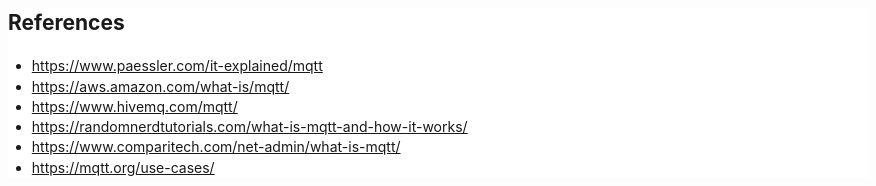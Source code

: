 ## References
* https://www.paessler.com/it-explained/mqtt
* https://aws.amazon.com/what-is/mqtt/
* https://www.hivemq.com/mqtt/
* https://randomnerdtutorials.com/what-is-mqtt-and-how-it-works/
* https://www.comparitech.com/net-admin/what-is-mqtt/
* https://mqtt.org/use-cases/